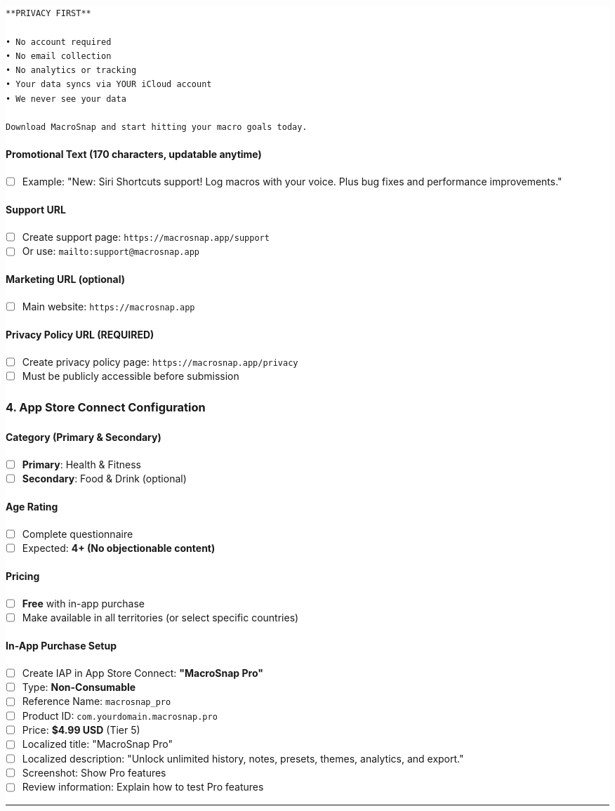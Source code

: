 ```markdown
**PRIVACY FIRST**

• No account required
• No email collection
• No analytics or tracking
• Your data syncs via YOUR iCloud account
• We never see your data

Download MacroSnap and start hitting your macro goals today.
```

#### Promotional Text (170 characters, updatable anytime)
- [ ] Example: "New: Siri Shortcuts support! Log macros with your voice. Plus bug fixes and performance improvements."

#### Support URL
- [ ] Create support page: `https://macrosnap.app/support`
- [ ] Or use: `mailto:support@macrosnap.app`

#### Marketing URL (optional)
- [ ] Main website: `https://macrosnap.app`

#### Privacy Policy URL (REQUIRED)
- [ ] Create privacy policy page: `https://macrosnap.app/privacy`
- [ ] Must be publicly accessible before submission

### 4. App Store Connect Configuration

#### Category (Primary & Secondary)
- [ ] **Primary**: Health & Fitness
- [ ] **Secondary**: Food & Drink (optional)

#### Age Rating
- [ ] Complete questionnaire
- [ ] Expected: **4+ (No objectionable content)**

#### Pricing
- [ ] **Free** with in-app purchase
- [ ] Make available in all territories (or select specific countries)

#### In-App Purchase Setup
- [ ] Create IAP in App Store Connect: **"MacroSnap Pro"**
- [ ] Type: **Non-Consumable**
- [ ] Reference Name: `macrosnap_pro`
- [ ] Product ID: `com.yourdomain.macrosnap.pro`
- [ ] Price: **$4.99 USD** (Tier 5)
- [ ] Localized title: "MacroSnap Pro"
- [ ] Localized description: "Unlock unlimited history, notes, presets, themes, analytics, and export."
- [ ] Screenshot: Show Pro features
- [ ] Review information: Explain how to test Pro features

---